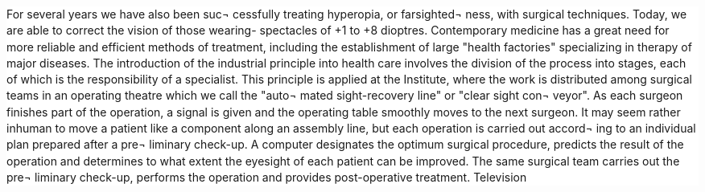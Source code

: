 For several years we have also been suc¬
cessfully treating hyperopia, or farsighted¬
ness, with surgical techniques. Today, we are
able to correct the vision of those wearing-
spectacles of +1 to +8 dioptres.
Contemporary medicine has a great need
for more reliable and efficient methods of
treatment, including the establishment of
large "health factories" specializing in therapy
of major diseases. The introduction of the
industrial principle into health care involves
the division of the process into stages, each of
which is the responsibility of a specialist. This
principle is applied at the Institute, where the
work is distributed among surgical teams in an
operating theatre which we call the "auto¬
mated sight-recovery line" or "clear sight con¬
veyor". As each surgeon finishes part of the
operation, a signal is given and the operating
table smoothly moves to the next surgeon.
It may seem rather inhuman to move a
patient like a component along an assembly
line, but each operation is carried out accord¬
ing to an individual plan prepared after a pre¬
liminary check-up. A computer designates the
optimum surgical procedure, predicts the
result of the operation and determines to what
extent the eyesight of each patient can be
improved.
The same surgical team carries out the pre¬
liminary check-up, performs the operation and
provides post-operative treatment. Television
